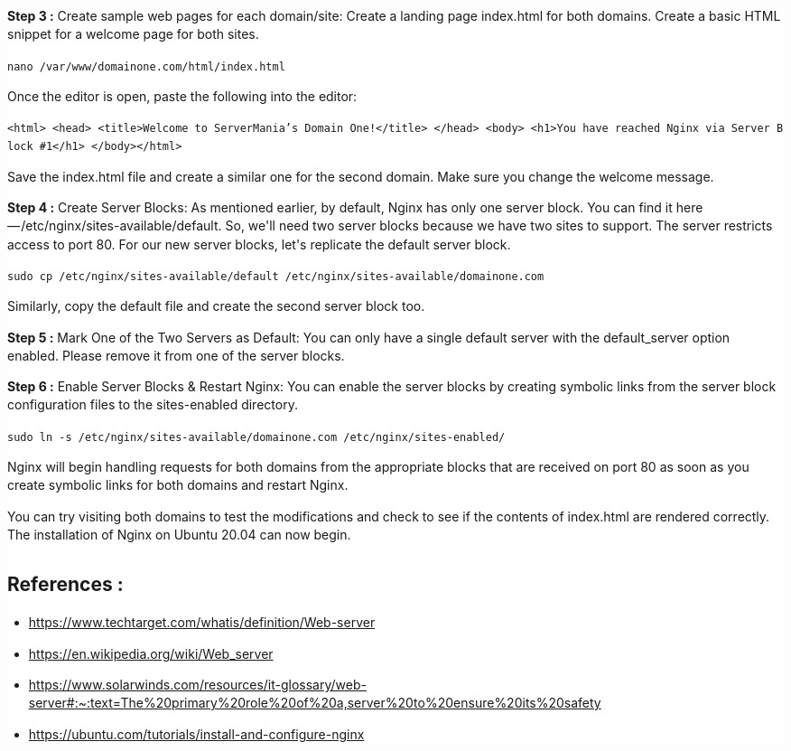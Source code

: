 **Step 3 :** Create sample web pages for each domain/site:
Create a landing page index.html for both domains. Create a basic HTML snippet for a welcome page for both sites.
```
nano /var/www/domainone.com/html/index.html
```
Once the editor is open, paste the following into the editor:
```
<html> <head> <title>Welcome to ServerMania’s Domain One!</title> </head> <body> <h1>You have reached Nginx via Server Block #1</h1> </body></html>
```
Save the index.html file and create a similar one for the second domain. Make sure you change the welcome message.

**Step 4 :** Create Server Blocks:
As mentioned earlier, by default, Nginx has only one server block. You can find it here — /etc/nginx/sites-available/default. So, we'll need two server blocks because we have two sites to support. The server restricts access to port 80. For our new server blocks, let's replicate the default server block.
```
sudo cp /etc/nginx/sites-available/default /etc/nginx/sites-available/domainone.com
```
Similarly, copy the default file and create the second server block too.

**Step 5 :** Mark One of the Two Servers as Default:
You can only have a single default server with the default_server option enabled. Please remove it from one of the server blocks.

**Step 6 :** Enable Server Blocks & Restart Nginx:
You can enable the server blocks by creating symbolic links from the server block configuration files to the sites-enabled directory.
```
sudo ln -s /etc/nginx/sites-available/domainone.com /etc/nginx/sites-enabled/
```

Nginx will begin handling requests for both domains from the appropriate blocks that are received on port 80 as soon as you create symbolic links for both domains and restart Nginx.

You can try visiting both domains to test the modifications and check to see if the contents of index.html are rendered correctly.
The installation of Nginx on Ubuntu 20.04 can now begin.

## References :

- https://www.techtarget.com/whatis/definition/Web-server

- https://en.wikipedia.org/wiki/Web_server

- https://www.solarwinds.com/resources/it-glossary/web-server#:~:text=The%20primary%20role%20of%20a,server%20to%20ensure%20its%20safety

- https://ubuntu.com/tutorials/install-and-configure-nginx







